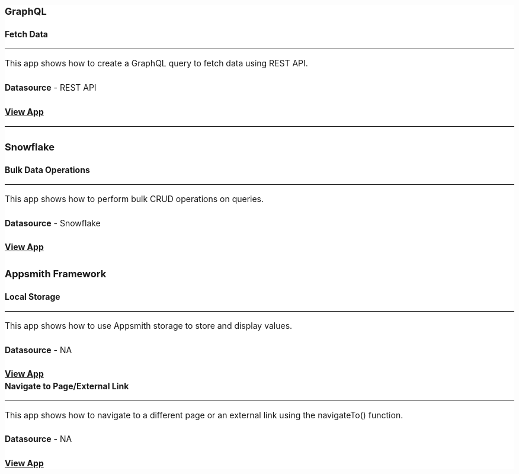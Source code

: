 
### GraphQL

<div className="containerGridSampleApp">
    <div className="containerIntegrationSampleApp columnGrid column-one">
        <div className="containerHeading">
            <strong>Fetch Data</strong>
        </div> <hr className="gradient-hr" />
        <div className="containerDescription">This app shows how to create a GraphQL query to fetch data using REST API.<br/><br/> <strong>Datasource</strong> - REST API<br/><br/> </div>
        <div className="containerTutorialLink"><a href="https://app.appsmith.com/applications/61f81d4f9d6d6a6720c9b4c7/pages/62bddc01612750023eaff6d3"><strong >View App </strong></a></div>
    </div>
     <div className="columnGrid column-two" style={{margin: "10px"}}>
    </div>
</div>

---

### Snowflake

<div className="containerGridSampleApp">
    <div className="containerIntegrationSampleApp columnGrid column-one">
        <div className="containerHeading">
            <strong>Bulk Data Operations</strong>
        </div> <hr className="gradient-hr" />
        <div className="containerDescription">This app shows how to perform bulk CRUD operations on queries.<br/><br/> <strong>Datasource</strong> - Snowflake<br/><br/> </div>
        <div className="containerTutorialLink"><a href="https://app.appsmith.com/app/snowflake/bulk-insert-snowflake-62c468dc8d0a3236bf39e79b"><strong >View App </strong></a></div>
    </div>
     <div className="columnGrid column-two" style={{margin: "10px"}}>
    </div>
</div>

</TabItem>

<TabItem value="framework" label="Framework" default>

### Appsmith Framework

<div className="containerGridSampleApp">
    <div className="containerIntegrationSampleApp columnGrid column-one">
        <div className="containerHeading">
            <strong>Local Storage</strong>
        </div> <hr className="gradient-hr" />
        <div className="containerDescription">This app shows how to use Appsmith storage to store and display values.<br/><br/> <strong>Datasource</strong> - NA<br/><br/> </div>
        <div className="containerTutorialLink"><a href="https://app.appsmith.com/app/framework/update-store-value-62051be26b4b1e154a3980a9"><strong >View App </strong></a></div>
    </div>
    <div className="containerIntegrationSampleApp columnGrid column-two">
        <div className="containerHeading">
           <strong>Navigate to Page/External Link</strong>
        </div><hr className="gradient-hr" />
        <div className="containerDescription">This app shows how to navigate to a different page or an external link using the navigateTo() function.<br/><br/> <strong>Datasource</strong> - NA<br/><br/></div>
         <div className="containerTutorialLink"><a href="https://app.appsmith.com/app/framework/navigateto-62566b650d3d384069c05830"><strong>View App</strong> </a></div>
    </div>
</div>
